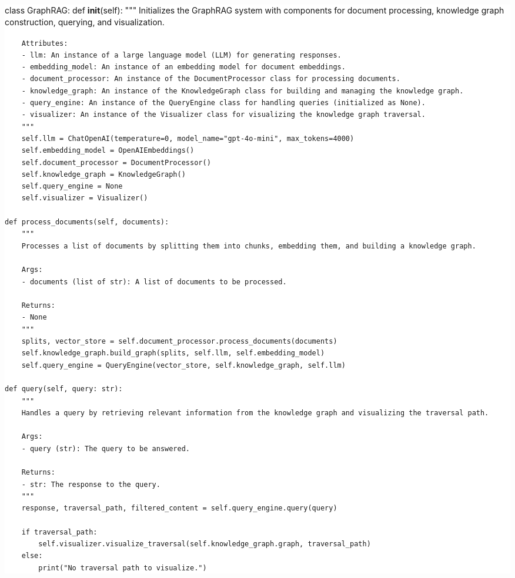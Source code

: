 class GraphRAG:
    def __init__(self):
        """
        Initializes the GraphRAG system with components for document processing, knowledge graph construction,
        querying, and visualization.

        Attributes:
        - llm: An instance of a large language model (LLM) for generating responses.
        - embedding_model: An instance of an embedding model for document embeddings.
        - document_processor: An instance of the DocumentProcessor class for processing documents.
        - knowledge_graph: An instance of the KnowledgeGraph class for building and managing the knowledge graph.
        - query_engine: An instance of the QueryEngine class for handling queries (initialized as None).
        - visualizer: An instance of the Visualizer class for visualizing the knowledge graph traversal.
        """
        self.llm = ChatOpenAI(temperature=0, model_name="gpt-4o-mini", max_tokens=4000)
        self.embedding_model = OpenAIEmbeddings()
        self.document_processor = DocumentProcessor()
        self.knowledge_graph = KnowledgeGraph()
        self.query_engine = None
        self.visualizer = Visualizer()

    def process_documents(self, documents):
        """
        Processes a list of documents by splitting them into chunks, embedding them, and building a knowledge graph.

        Args:
        - documents (list of str): A list of documents to be processed.

        Returns:
        - None
        """
        splits, vector_store = self.document_processor.process_documents(documents)
        self.knowledge_graph.build_graph(splits, self.llm, self.embedding_model)
        self.query_engine = QueryEngine(vector_store, self.knowledge_graph, self.llm)

    def query(self, query: str):
        """
        Handles a query by retrieving relevant information from the knowledge graph and visualizing the traversal path.

        Args:
        - query (str): The query to be answered.

        Returns:
        - str: The response to the query.
        """
        response, traversal_path, filtered_content = self.query_engine.query(query)

        if traversal_path:
            self.visualizer.visualize_traversal(self.knowledge_graph.graph, traversal_path)
        else:
            print("No traversal path to visualize.")
